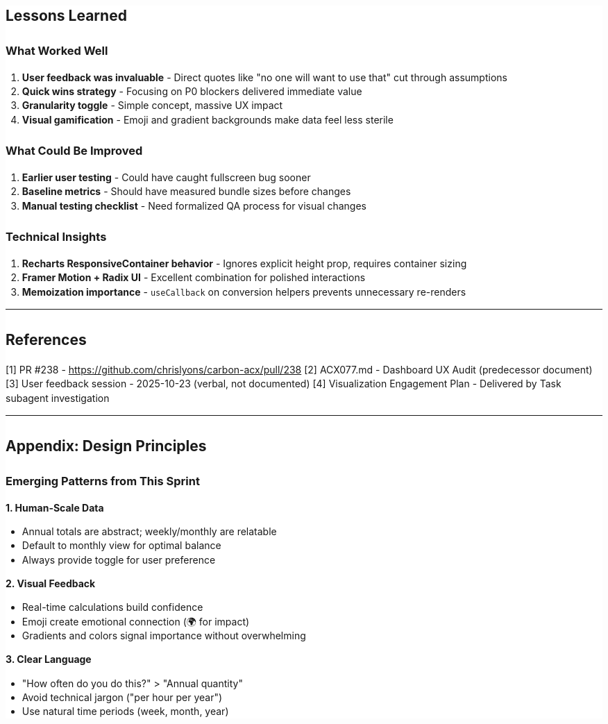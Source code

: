 
## Lessons Learned

### What Worked Well
1. **User feedback was invaluable** - Direct quotes like "no one will want to use that" cut through assumptions
2. **Quick wins strategy** - Focusing on P0 blockers delivered immediate value
3. **Granularity toggle** - Simple concept, massive UX impact
4. **Visual gamification** - Emoji and gradient backgrounds make data feel less sterile

### What Could Be Improved
1. **Earlier user testing** - Could have caught fullscreen bug sooner
2. **Baseline metrics** - Should have measured bundle sizes before changes
3. **Manual testing checklist** - Need formalized QA process for visual changes

### Technical Insights
1. **Recharts ResponsiveContainer behavior** - Ignores explicit height prop, requires container sizing
2. **Framer Motion + Radix UI** - Excellent combination for polished interactions
3. **Memoization importance** - `useCallback` on conversion helpers prevents unnecessary re-renders

---

## References

[1] PR #238 - https://github.com/chrislyons/carbon-acx/pull/238
[2] ACX077.md - Dashboard UX Audit (predecessor document)
[3] User feedback session - 2025-10-23 (verbal, not documented)
[4] Visualization Engagement Plan - Delivered by Task subagent investigation

---

## Appendix: Design Principles

### Emerging Patterns from This Sprint

**1. Human-Scale Data**
- Annual totals are abstract; weekly/monthly are relatable
- Default to monthly view for optimal balance
- Always provide toggle for user preference

**2. Visual Feedback**
- Real-time calculations build confidence
- Emoji create emotional connection (🌍 for impact)
- Gradients and colors signal importance without overwhelming

**3. Clear Language**
- "How often do you do this?" > "Annual quantity"
- Avoid technical jargon ("per hour per year")
- Use natural time periods (week, month, year)
